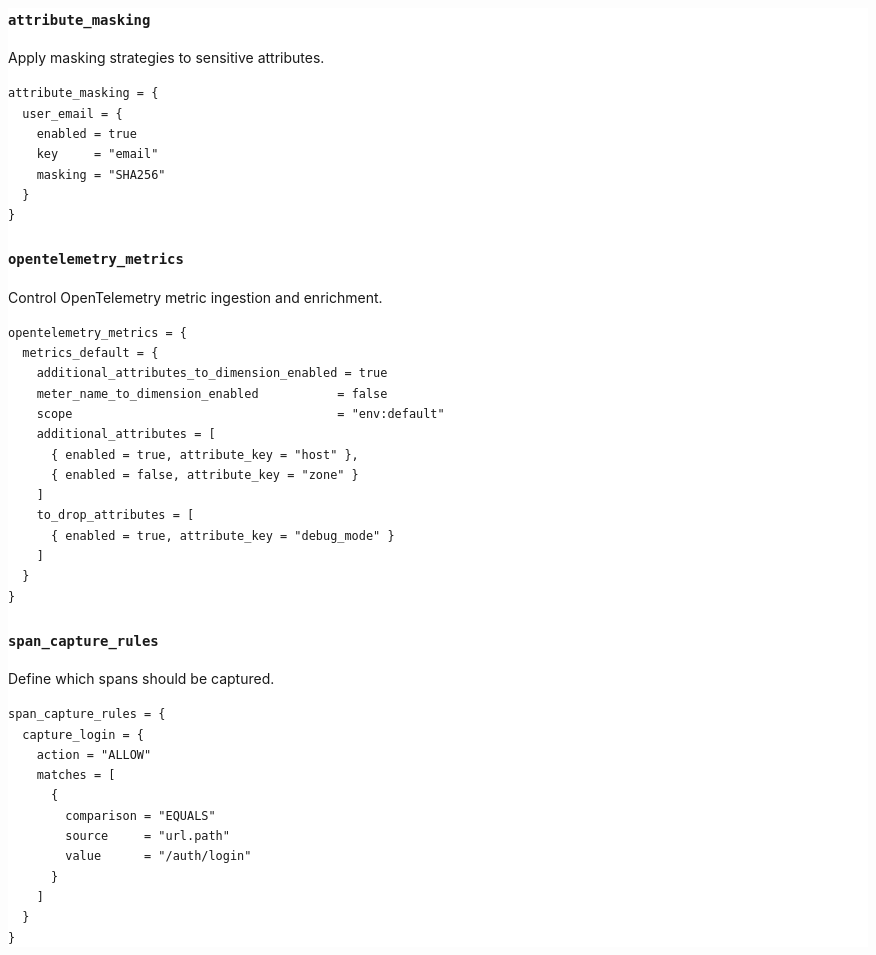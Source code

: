 ### `attribute_masking`

Apply masking strategies to sensitive attributes.

```hcl
attribute_masking = {
  user_email = {
    enabled = true
    key     = "email"
    masking = "SHA256"
  }
}
```

### `opentelemetry_metrics`

Control OpenTelemetry metric ingestion and enrichment.

```hcl
opentelemetry_metrics = {
  metrics_default = {
    additional_attributes_to_dimension_enabled = true
    meter_name_to_dimension_enabled           = false
    scope                                     = "env:default"
    additional_attributes = [
      { enabled = true, attribute_key = "host" },
      { enabled = false, attribute_key = "zone" }
    ]
    to_drop_attributes = [
      { enabled = true, attribute_key = "debug_mode" }
    ]
  }
}
```

### `span_capture_rules`

Define which spans should be captured.

```hcl
span_capture_rules = {
  capture_login = {
    action = "ALLOW"
    matches = [
      {
        comparison = "EQUALS"
        source     = "url.path"
        value      = "/auth/login"
      }
    ]
  }
}
```

